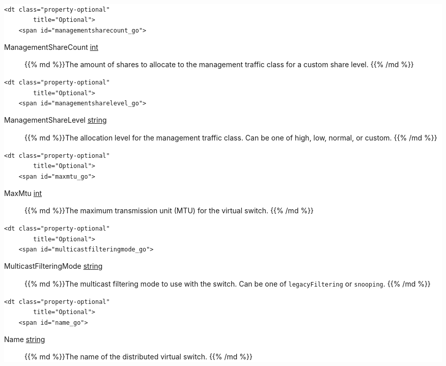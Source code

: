     <dt class="property-optional"
            title="Optional">
        <span id="managementsharecount_go">
<a href="#managementsharecount_go" style="color: inherit; text-decoration: inherit;">Management<wbr>Share<wbr>Count</a>
</span> 
        <span class="property-indicator"></span>
        <span class="property-type"><a href="https://golang.org/pkg/builtin/#integer">int</a></span>
    </dt>
    <dd>{{% md %}}The amount of shares to allocate to the management traffic class for a custom share level.
{{% /md %}}</dd>

    <dt class="property-optional"
            title="Optional">
        <span id="managementsharelevel_go">
<a href="#managementsharelevel_go" style="color: inherit; text-decoration: inherit;">Management<wbr>Share<wbr>Level</a>
</span> 
        <span class="property-indicator"></span>
        <span class="property-type"><a href="https://golang.org/pkg/builtin/#string">string</a></span>
    </dt>
    <dd>{{% md %}}The allocation level for the management traffic class. Can be one of high, low, normal, or custom.
{{% /md %}}</dd>

    <dt class="property-optional"
            title="Optional">
        <span id="maxmtu_go">
<a href="#maxmtu_go" style="color: inherit; text-decoration: inherit;">Max<wbr>Mtu</a>
</span> 
        <span class="property-indicator"></span>
        <span class="property-type"><a href="https://golang.org/pkg/builtin/#integer">int</a></span>
    </dt>
    <dd>{{% md %}}The maximum transmission unit (MTU) for the virtual
switch.
{{% /md %}}</dd>

    <dt class="property-optional"
            title="Optional">
        <span id="multicastfilteringmode_go">
<a href="#multicastfilteringmode_go" style="color: inherit; text-decoration: inherit;">Multicast<wbr>Filtering<wbr>Mode</a>
</span> 
        <span class="property-indicator"></span>
        <span class="property-type"><a href="https://golang.org/pkg/builtin/#string">string</a></span>
    </dt>
    <dd>{{% md %}}The multicast filtering mode to use
with the switch. Can be one of `legacyFiltering` or `snooping`.
{{% /md %}}</dd>

    <dt class="property-optional"
            title="Optional">
        <span id="name_go">
<a href="#name_go" style="color: inherit; text-decoration: inherit;">Name</a>
</span> 
        <span class="property-indicator"></span>
        <span class="property-type"><a href="https://golang.org/pkg/builtin/#string">string</a></span>
    </dt>
    <dd>{{% md %}}The name of the distributed virtual switch.
{{% /md %}}</dd>
